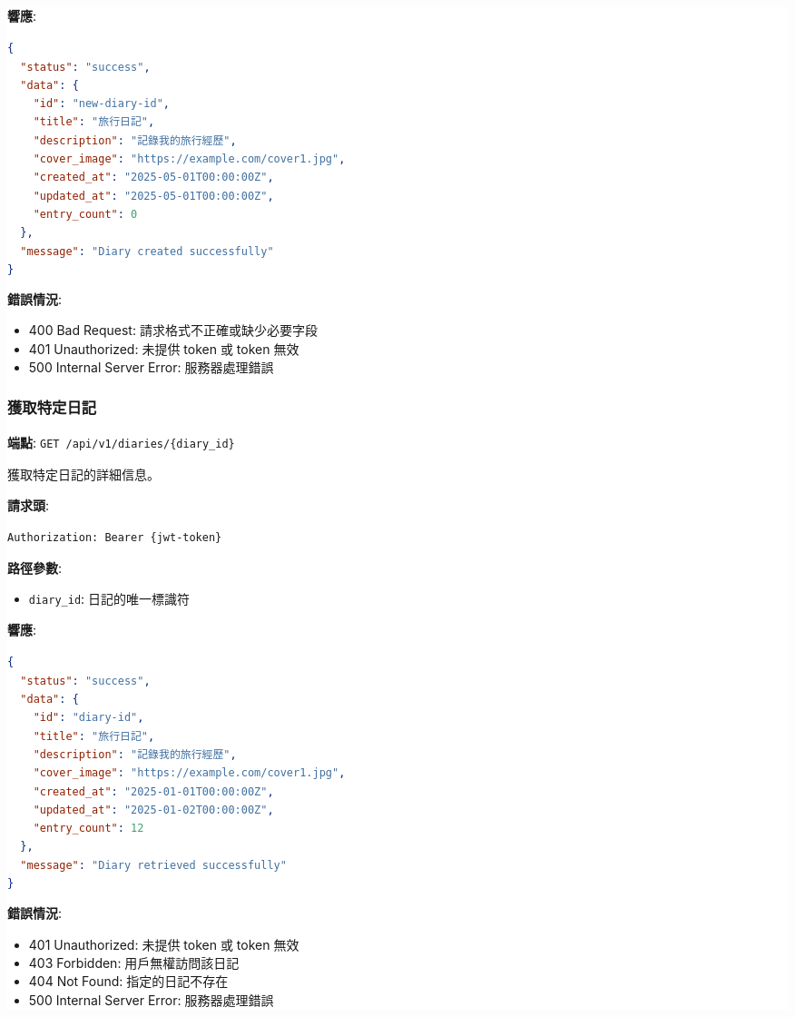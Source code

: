 **響應**:

```json
{
  "status": "success",
  "data": {
    "id": "new-diary-id",
    "title": "旅行日記",
    "description": "記錄我的旅行經歷",
    "cover_image": "https://example.com/cover1.jpg",
    "created_at": "2025-05-01T00:00:00Z",
    "updated_at": "2025-05-01T00:00:00Z",
    "entry_count": 0
  },
  "message": "Diary created successfully"
}
```

**錯誤情況**:
- 400 Bad Request: 請求格式不正確或缺少必要字段
- 401 Unauthorized: 未提供 token 或 token 無效
- 500 Internal Server Error: 服務器處理錯誤

### 獲取特定日記

**端點**: `GET /api/v1/diaries/{diary_id}`

獲取特定日記的詳細信息。

**請求頭**:
```
Authorization: Bearer {jwt-token}
```

**路徑參數**:
- `diary_id`: 日記的唯一標識符

**響應**:

```json
{
  "status": "success",
  "data": {
    "id": "diary-id",
    "title": "旅行日記",
    "description": "記錄我的旅行經歷",
    "cover_image": "https://example.com/cover1.jpg",
    "created_at": "2025-01-01T00:00:00Z",
    "updated_at": "2025-01-02T00:00:00Z",
    "entry_count": 12
  },
  "message": "Diary retrieved successfully"
}
```

**錯誤情況**:
- 401 Unauthorized: 未提供 token 或 token 無效
- 403 Forbidden: 用戶無權訪問該日記
- 404 Not Found: 指定的日記不存在
- 500 Internal Server Error: 服務器處理錯誤
